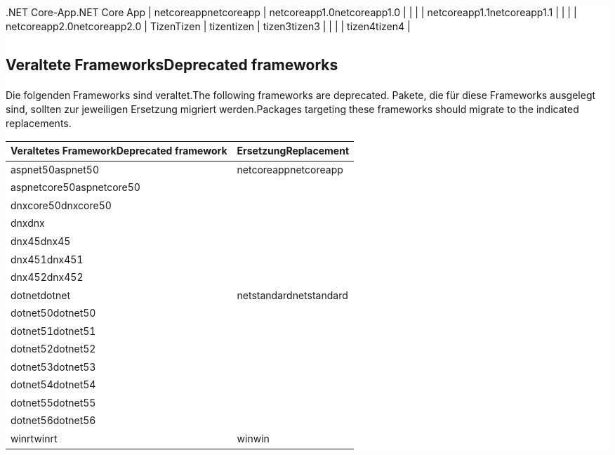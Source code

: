 <span data-ttu-id="04b8c-178">.NET Core-App</span><span class="sxs-lookup"><span data-stu-id="04b8c-178">.NET Core App</span></span> | <span data-ttu-id="04b8c-179">netcoreapp</span><span class="sxs-lookup"><span data-stu-id="04b8c-179">netcoreapp</span></span> | <span data-ttu-id="04b8c-180">netcoreapp1.0</span><span class="sxs-lookup"><span data-stu-id="04b8c-180">netcoreapp1.0</span></span> |
| | | <span data-ttu-id="04b8c-181">netcoreapp1.1</span><span class="sxs-lookup"><span data-stu-id="04b8c-181">netcoreapp1.1</span></span> |
| | | <span data-ttu-id="04b8c-182">netcoreapp2.0</span><span class="sxs-lookup"><span data-stu-id="04b8c-182">netcoreapp2.0</span></span> |
<span data-ttu-id="04b8c-183">Tizen</span><span class="sxs-lookup"><span data-stu-id="04b8c-183">Tizen</span></span> | <span data-ttu-id="04b8c-184">tizen</span><span class="sxs-lookup"><span data-stu-id="04b8c-184">tizen</span></span> | <span data-ttu-id="04b8c-185">tizen3</span><span class="sxs-lookup"><span data-stu-id="04b8c-185">tizen3</span></span> |
| | | <span data-ttu-id="04b8c-186">tizen4</span><span class="sxs-lookup"><span data-stu-id="04b8c-186">tizen4</span></span> |

## <a name="deprecated-frameworks"></a><span data-ttu-id="04b8c-187">Veraltete Frameworks</span><span class="sxs-lookup"><span data-stu-id="04b8c-187">Deprecated frameworks</span></span>
<span data-ttu-id="04b8c-188">Die folgenden Frameworks sind veraltet.</span><span class="sxs-lookup"><span data-stu-id="04b8c-188">The following frameworks are deprecated.</span></span> <span data-ttu-id="04b8c-189">Pakete, die für diese Frameworks ausgelegt sind, sollten zur jeweiligen Ersetzung migriert werden.</span><span class="sxs-lookup"><span data-stu-id="04b8c-189">Packages targeting these frameworks should migrate to the indicated replacements.</span></span>

| <span data-ttu-id="04b8c-190">Veraltetes Framework</span><span class="sxs-lookup"><span data-stu-id="04b8c-190">Deprecated framework</span></span> | <span data-ttu-id="04b8c-191">Ersetzung</span><span class="sxs-lookup"><span data-stu-id="04b8c-191">Replacement</span></span>
| --- | ---
| <span data-ttu-id="04b8c-192">aspnet50</span><span class="sxs-lookup"><span data-stu-id="04b8c-192">aspnet50</span></span> | <span data-ttu-id="04b8c-193">netcoreapp</span><span class="sxs-lookup"><span data-stu-id="04b8c-193">netcoreapp</span></span> |
| <span data-ttu-id="04b8c-194">aspnetcore50</span><span class="sxs-lookup"><span data-stu-id="04b8c-194">aspnetcore50</span></span> |
| <span data-ttu-id="04b8c-195">dnxcore50</span><span class="sxs-lookup"><span data-stu-id="04b8c-195">dnxcore50</span></span> |
| <span data-ttu-id="04b8c-196">dnx</span><span class="sxs-lookup"><span data-stu-id="04b8c-196">dnx</span></span> |
| <span data-ttu-id="04b8c-197">dnx45</span><span class="sxs-lookup"><span data-stu-id="04b8c-197">dnx45</span></span> |
| <span data-ttu-id="04b8c-198">dnx451</span><span class="sxs-lookup"><span data-stu-id="04b8c-198">dnx451</span></span> |
| <span data-ttu-id="04b8c-199">dnx452</span><span class="sxs-lookup"><span data-stu-id="04b8c-199">dnx452</span></span> |
| <span data-ttu-id="04b8c-200">dotnet</span><span class="sxs-lookup"><span data-stu-id="04b8c-200">dotnet</span></span> | <span data-ttu-id="04b8c-201">netstandard</span><span class="sxs-lookup"><span data-stu-id="04b8c-201">netstandard</span></span> |
| <span data-ttu-id="04b8c-202">dotnet50</span><span class="sxs-lookup"><span data-stu-id="04b8c-202">dotnet50</span></span> | |
| <span data-ttu-id="04b8c-203">dotnet51</span><span class="sxs-lookup"><span data-stu-id="04b8c-203">dotnet51</span></span> | |
| <span data-ttu-id="04b8c-204">dotnet52</span><span class="sxs-lookup"><span data-stu-id="04b8c-204">dotnet52</span></span> | |
| <span data-ttu-id="04b8c-205">dotnet53</span><span class="sxs-lookup"><span data-stu-id="04b8c-205">dotnet53</span></span> | |
| <span data-ttu-id="04b8c-206">dotnet54</span><span class="sxs-lookup"><span data-stu-id="04b8c-206">dotnet54</span></span> | |
| <span data-ttu-id="04b8c-207">dotnet55</span><span class="sxs-lookup"><span data-stu-id="04b8c-207">dotnet55</span></span> | |
| <span data-ttu-id="04b8c-208">dotnet56</span><span class="sxs-lookup"><span data-stu-id="04b8c-208">dotnet56</span></span> | |
| <span data-ttu-id="04b8c-209">winrt</span><span class="sxs-lookup"><span data-stu-id="04b8c-209">winrt</span></span> | <span data-ttu-id="04b8c-210">win</span><span class="sxs-lookup"><span data-stu-id="04b8c-210">win</span></span> |
